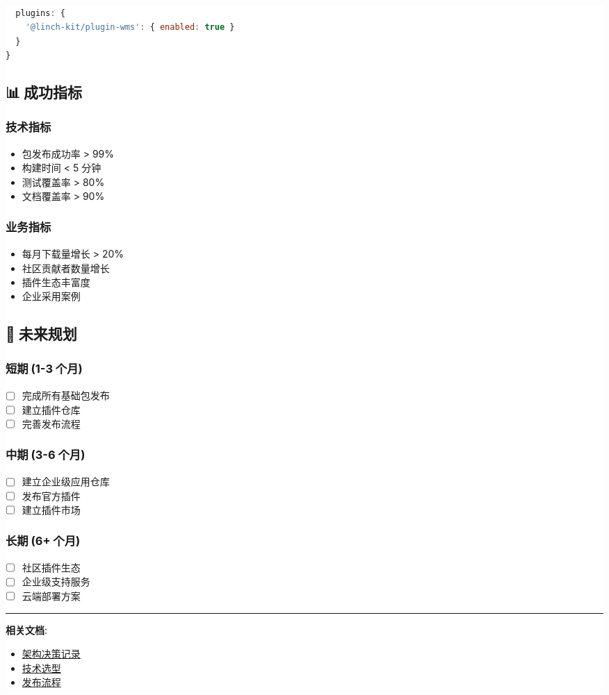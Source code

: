 ```javascript
  plugins: {
    '@linch-kit/plugin-wms': { enabled: true }
  }
}
```

## 📊 成功指标

### 技术指标
- 包发布成功率 > 99%
- 构建时间 < 5 分钟
- 测试覆盖率 > 80%
- 文档覆盖率 > 90%

### 业务指标
- 每月下载量增长 > 20%
- 社区贡献者数量增长
- 插件生态丰富度
- 企业采用案例

## 🔮 未来规划

### 短期 (1-3 个月)
- [ ] 完成所有基础包发布
- [ ] 建立插件仓库
- [ ] 完善发布流程

### 中期 (3-6 个月)
- [ ] 建立企业级应用仓库
- [ ] 发布官方插件
- [ ] 建立插件市场

### 长期 (6+ 个月)
- [ ] 社区插件生态
- [ ] 企业级支持服务
- [ ] 云端部署方案

---

**相关文档**:
- [架构决策记录](./architecture-decisions.md)
- [技术选型](./technology-choices.md)
- [发布流程](../workflows/release.md)

